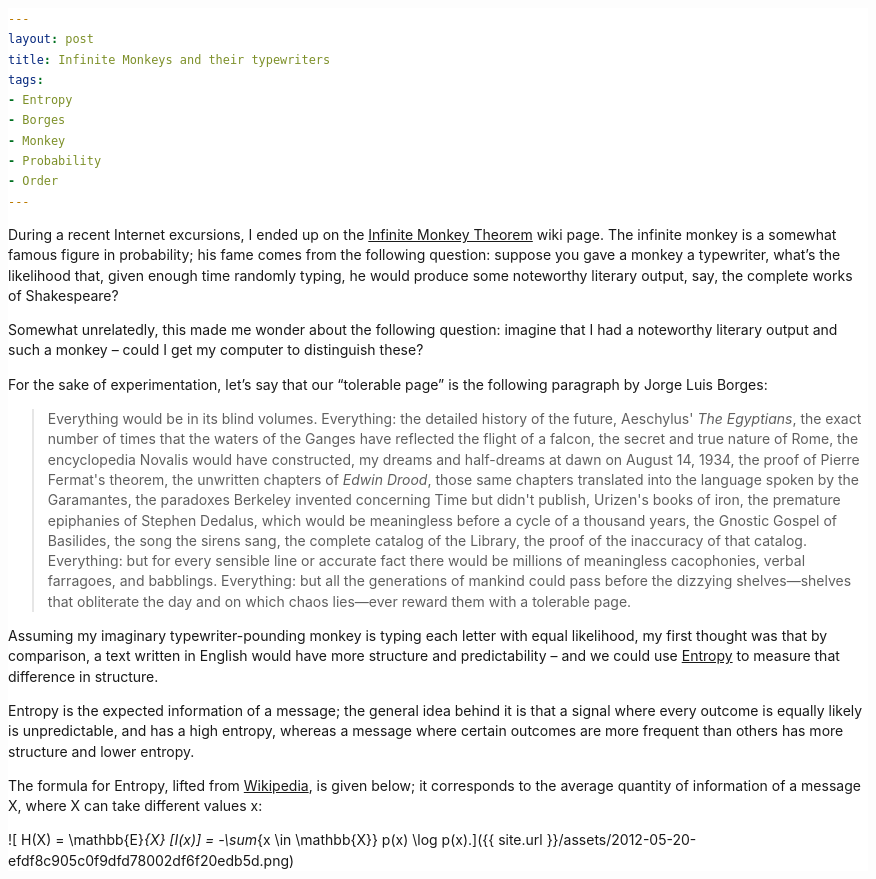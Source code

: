 ```yaml
---
layout: post
title: Infinite Monkeys and their typewriters
tags:
- Entropy
- Borges
- Monkey
- Probability
- Order
---
```


During a recent Internet excursions, I ended up on the [Infinite Monkey Theorem](http://en.wikipedia.org/wiki/Infinite_monkey_theorem) wiki page. The infinite monkey is a somewhat famous figure in probability; his fame comes from the following question: suppose you gave a monkey a typewriter, what’s the likelihood that, given enough time randomly typing, he would produce some noteworthy literary output, say, the complete works of Shakespeare?  

Somewhat unrelatedly, this made me wonder about the following question: imagine that I had a noteworthy literary output and such a monkey – could I get my computer to distinguish these?  

For the sake of experimentation, let’s say that our “tolerable page” is the following paragraph by Jorge Luis Borges:  

> Everything would be in its blind volumes. Everything: the detailed history of the future, Aeschylus' <i>The Egyptians</i>, the exact number of times that the waters of the Ganges have reflected the flight of a falcon, the secret and true nature of Rome, the encyclopedia Novalis would have constructed, my dreams and half-dreams at dawn on August 14, 1934, the proof of Pierre Fermat's theorem, the unwritten chapters of *Edwin Drood*, those same chapters translated into the language spoken by the Garamantes, the paradoxes Berkeley invented concerning Time but didn't publish, Urizen's books of iron, the premature epiphanies of Stephen Dedalus, which would be meaningless before a cycle of a thousand years, the Gnostic Gospel of Basilides, the song the sirens sang, the complete catalog of the Library, the proof of the inaccuracy of that catalog. Everything: but for every sensible line or accurate fact there would be millions of meaningless cacophonies, verbal farragoes, and babblings. Everything: but all the generations of mankind could pass before the dizzying shelves—shelves that obliterate the day and on which chaos lies—ever reward them with a tolerable page. 

Assuming my imaginary typewriter-pounding monkey is typing each letter with equal likelihood, my first thought was that by comparison, a text written in English would have more structure and predictability – and we could use [Entropy](http://en.wikipedia.org/wiki/Information_theory#Entropy) to measure that difference in structure.  



Entropy is the expected information of a message; the general idea behind it is that a signal where every outcome is equally likely is unpredictable, and has a high entropy, whereas a message where certain outcomes are more frequent than others has more structure and lower entropy.  

The formula for Entropy, lifted from [Wikipedia](http://en.wikipedia.org/wiki/Information_theory#Entropy), is given below; it corresponds to the average quantity of information of a message X, where X can take different values x:  

![ H(X) = \mathbb{E}_{X} [I(x)] = -\sum_{x \in \mathbb{X}} p(x) \log p(x).]({{ site.url }}/assets/2012-05-20-efdf8c905c0f9dfd78002df6f20edb5d.png)  
